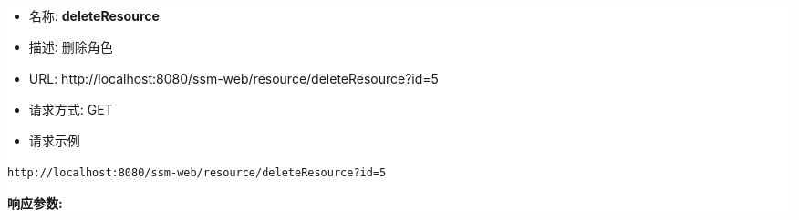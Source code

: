 - 名称: **deleteResource**
- 描述: 删除角色
- URL: http://localhost:8080/ssm-web/resource/deleteResource?id=5
- 请求方式: GET

- 请求示例

```
http://localhost:8080/ssm-web/resource/deleteResource?id=5
```

**响应参数:**

## 









































